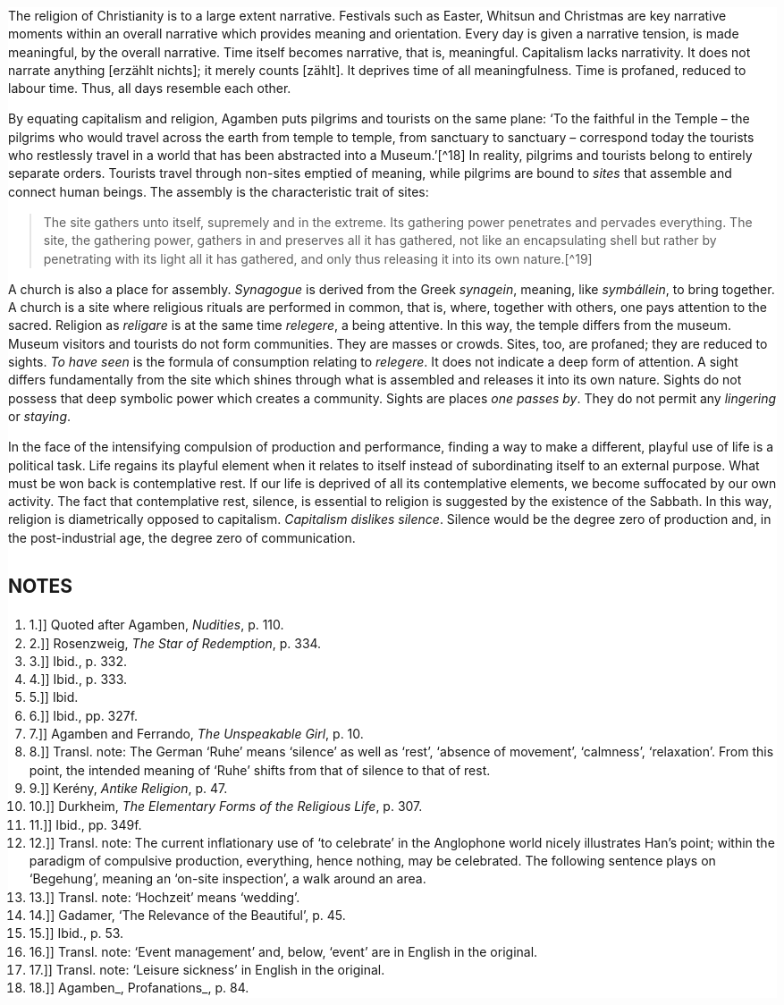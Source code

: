 The religion of Christianity is to a large extent narrative. Festivals such as Easter, Whitsun and Christmas are key narrative moments within an overall narrative which provides meaning and orientation. Every day is given a narrative tension, is made meaningful, by the overall narrative. Time itself becomes narrative, that is, meaningful. Capitalism lacks narrativity. It does not narrate anything [erzählt nichts]; it merely counts [zählt]. It deprives time of all meaningfulness. Time is profaned, reduced to labour time. Thus, all days resemble each other.

By equating capitalism and religion, Agamben puts pilgrims and tourists on the same plane: ‘To the faithful in the Temple – the pilgrims who would travel across the earth from temple to temple, from sanctuary to sanctuary – correspond today the tourists who restlessly travel in a world that has been abstracted into a Museum.’[^18] In reality, pilgrims and tourists belong to entirely separate orders. Tourists travel through non-sites emptied of meaning, while pilgrims are bound to _sites_ that assemble and connect human beings. The assembly is the characteristic trait of sites:

> The site gathers unto itself, supremely and in the extreme. Its gathering power penetrates and pervades everything. The site, the gathering power, gathers in and preserves all it has gathered, not like an encapsulating shell but rather by penetrating with its light all it has gathered, and only thus releasing it into its own nature.[^19]

A church is also a place for assembly. _Synagogue_ is derived from the Greek _synagein_, meaning, like _symbállein_, to bring together. A church is a site where religious rituals are performed in common, that is, where, together with others, one pays attention to the sacred. Religion as _religare_ is at the same time _relegere_, a being attentive. In this way, the temple differs from the museum. Museum visitors and tourists do not form communities. They are masses or crowds. Sites, too, are profaned; they are reduced to sights. _To have seen_ is the formula of consumption relating to _relegere_. It does not indicate a deep form of attention. A sight differs fundamentally from the site which shines through what is assembled and releases it into its own nature. Sights do not possess that deep symbolic power which creates a community. Sights are places _one passes by_. They do not permit any _lingering_ or _staying_.

In the face of the intensifying compulsion of production and performance, finding a way to make a different, playful use of life is a political task. Life regains its playful element when it relates to itself instead of subordinating itself to an external purpose. What must be won back is contemplative rest. If our life is deprived of all its contemplative elements, we become suffocated by our own activity. The fact that contemplative rest, silence, is essential to religion is suggested by the existence of the Sabbath. In this way, religion is diametrically opposed to capitalism. _Capitalism dislikes silence_. Silence would be the degree zero of production and, in the post-industrial age, the degree zero of communication.

   

## NOTES

1. 1.]] Quoted after Agamben, _Nudities_, p. 110.
2. 2.]] Rosenzweig, _The Star of Redemption_, p. 334.
3. 3.]] Ibid., p. 332.
4. 4.]] Ibid., p. 333.
5. 5.]] Ibid.
6. 6.]] Ibid., pp. 327f.
7. 7.]] Agamben and Ferrando, _The Unspeakable Girl_, p. 10.
8. 8.]] Transl. note: The German ‘Ruhe’ means ‘silence’ as well as ‘rest’, ‘absence of movement’, ‘calmness’, ‘relaxation’. From this point, the intended meaning of ‘Ruhe’ shifts from that of silence to that of rest.
9. 9.]] Kerény, _Antike Religion_, p. 47.
10. 10.]] Durkheim, _The Elementary Forms of the Religious Life_, p. 307.
11. 11.]] Ibid., pp. 349f.
12. 12.]] Transl. note: The current inflationary use of ‘to celebrate’ in the Anglophone world nicely illustrates Han’s point; within the paradigm of compulsive production, everything, hence nothing, may be celebrated. The following sentence plays on ‘Begehung’, meaning an ‘on-site inspection’, a walk around an area.
13. 13.]] Transl. note: ‘Hochzeit’ means ‘wedding’.
14. 14.]] Gadamer, ‘The Relevance of the Beautiful’, p. 45.
15. 15.]] Ibid., p. 53.
16. 16.]] Transl. note: ‘Event management’ and, below, ‘event’ are in English in the original.
17. 17.]] Transl. note: ‘Leisure sickness’ in English in the original.
18. 18.]] Agamben_, Profanations_, p. 84.